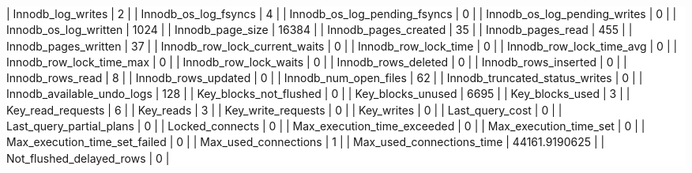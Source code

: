 | Innodb_log_writes                             | 2                                                |
| Innodb_os_log_fsyncs                          | 4                                                |
| Innodb_os_log_pending_fsyncs                  | 0                                                |
| Innodb_os_log_pending_writes                  | 0                                                |
| Innodb_os_log_written                         | 1024                                             |
| Innodb_page_size                              | 16384                                            |
| Innodb_pages_created                          | 35                                               |
| Innodb_pages_read                             | 455                                              |
| Innodb_pages_written                          | 37                                               |
| Innodb_row_lock_current_waits                 | 0                                                |
| Innodb_row_lock_time                          | 0                                                |
| Innodb_row_lock_time_avg                      | 0                                                |
| Innodb_row_lock_time_max                      | 0                                                |
| Innodb_row_lock_waits                         | 0                                                |
| Innodb_rows_deleted                           | 0                                                |
| Innodb_rows_inserted                          | 0                                                |
| Innodb_rows_read                              | 8                                                |
| Innodb_rows_updated                           | 0                                                |
| Innodb_num_open_files                         | 62                                               |
| Innodb_truncated_status_writes                | 0                                                |
| Innodb_available_undo_logs                    | 128                                              |
| Key_blocks_not_flushed                        | 0                                                |
| Key_blocks_unused                             | 6695                                             |
| Key_blocks_used                               | 3                                                |
| Key_read_requests                             | 6                                                |
| Key_reads                                     | 3                                                |
| Key_write_requests                            | 0                                                |
| Key_writes                                    | 0                                                |
| Last_query_cost                               | 0                                                |
| Last_query_partial_plans                      | 0                                                |
| Locked_connects                               | 0                                                |
| Max_execution_time_exceeded                   | 0                                                |
| Max_execution_time_set                        | 0                                                |
| Max_execution_time_set_failed                 | 0                                                |
| Max_used_connections                          | 1                                                |
| Max_used_connections_time                     | 44161.9190625                                    |
| Not_flushed_delayed_rows                      | 0                                                |
